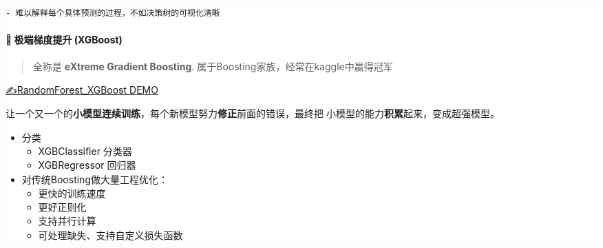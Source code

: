	- 难以解释每个具体预测的过程，不如决策树的可视化清晰
	
#### 🥏 极端梯度提升 (XGBoost)
> 全称是 **eXtreme Gradient Boosting**. 属于Boosting家族，经常在kaggle中赢得冠军

[✍️RandomForest_XGBoost DEMO](../IBM-AI-Engineer-Course/jupyter-demo/IBM-1-3-5-RandomForest_XGBoost.ipynb)

让一个又一个的**小模型连续训练**，每个新模型努力**修正**前面的错误，最终把 小模型的能力**积累**起来，变成超强模型。

- 分类
	- XGBClassifier 分类器
	- XGBRegressor 回归器
- 对传统Boosting做大量工程优化：
	- 更快的训练速度
	- 更好正则化
	- 支持并行计算
	- 可处理缺失、支持自定义损失函数
	